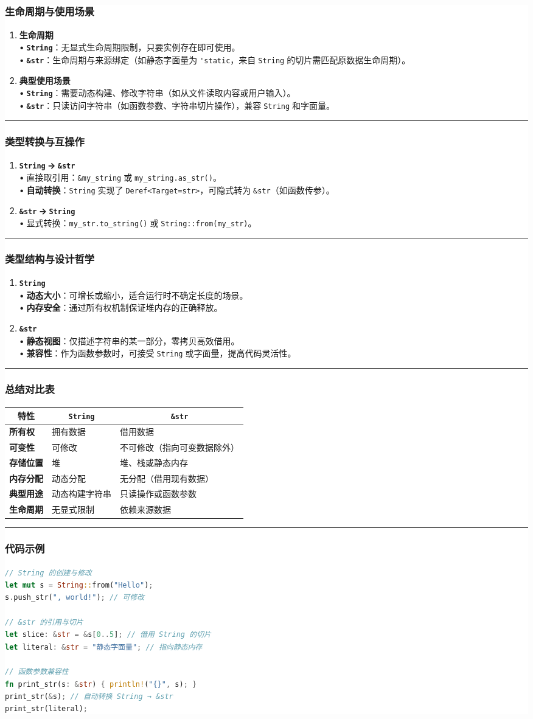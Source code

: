 
### **生命周期与使用场景**
1. **生命周期**  
   • **`String`**：无显式生命周期限制，只要实例存在即可使用。  
   • **`&str`**：生命周期与来源绑定（如静态字面量为 `'static`，来自 `String` 的切片需匹配原数据生命周期）。

2. **典型使用场景**  
   • **`String`**：需要动态构建、修改字符串（如从文件读取内容或用户输入）。  
   • **`&str`**：只读访问字符串（如函数参数、字符串切片操作），兼容 `String` 和字面量。

---

### **类型转换与互操作**
1. **`String` → `&str`**  
   • 直接取引用：`&my_string` 或 `my_string.as_str()`。  
   • **自动转换**：`String` 实现了 `Deref<Target=str>`，可隐式转为 `&str`（如函数传参）。

2. **`&str` → `String`**  
   • 显式转换：`my_str.to_string()` 或 `String::from(my_str)`。

---

### **类型结构与设计哲学**
1. **`String`**  
   • **动态大小**：可增长或缩小，适合运行时不确定长度的场景。  
   • **内存安全**：通过所有权机制保证堆内存的正确释放。

2. **`&str`**  
   • **静态视图**：仅描述字符串的某一部分，零拷贝高效借用。  
   • **兼容性**：作为函数参数时，可接受 `String` 或字面量，提高代码灵活性。

---

### 总结对比表
| 特性                | `String`                          | `&str`                            |
|---------------------|-----------------------------------|-----------------------------------|
| **所有权**          | 拥有数据                          | 借用数据                          |
| **可变性**          | 可修改                            | 不可修改（指向可变数据除外）      |
| **存储位置**        | 堆                                | 堆、栈或静态内存                  |
| **内存分配**        | 动态分配                          | 无分配（借用现有数据）            |
| **典型用途**        | 动态构建字符串                    | 只读操作或函数参数                |
| **生命周期**        | 无显式限制                        | 依赖来源数据                      |

---

### **代码示例**
```rust
// String 的创建与修改
let mut s = String::from("Hello");
s.push_str(", world!"); // 可修改

// &str 的引用与切片
let slice: &str = &s[0..5]; // 借用 String 的切片
let literal: &str = "静态字面量"; // 指向静态内存

// 函数参数兼容性
fn print_str(s: &str) { println!("{}", s); }
print_str(&s); // 自动转换 String → &str
print_str(literal);
```
